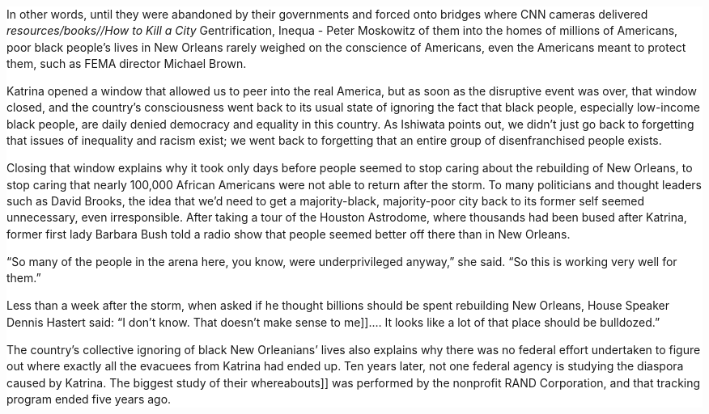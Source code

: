 In other words, until they were abandoned by their governments and forced onto bridges where CNN cameras delivered _resources/books//How to Kill a City_ Gentrification, Inequa - Peter Moskowitz of them into the homes of millions of Americans, poor black people’s lives in New Orleans rarely weighed on the conscience of Americans, even the Americans meant to protect them, such as FEMA director Michael Brown.

Katrina opened a window that allowed us to peer into the real America, but as soon as the disruptive event was over, that window closed, and the country’s consciousness went back to its usual state of ignoring the fact that black people, especially low-income black people, are daily denied democracy and equality in this country. As Ishiwata points out, we didn’t just go back to forgetting that issues of inequality and racism exist; we went back to forgetting that an entire group of disenfranchised people exists.

Closing that window explains why it took only days before people seemed to stop caring about the rebuilding of New Orleans, to stop caring that nearly 100,000 African Americans were not able to return after the storm. To many politicians and thought leaders such as David Brooks, the idea that we’d need to get a majority-black, majority-poor city back to its former self seemed unnecessary, even irresponsible. After taking a tour of the Houston Astrodome, where thousands had been bused after Katrina, former first lady Barbara Bush told a radio show that people seemed better off there than in New Orleans.

“So many of the people in the arena here, you know, were underprivileged anyway,” she said. “So this is working very well for them.”

Less than a week after the storm, when asked if he thought billions should be spent rebuilding New Orleans, House Speaker Dennis Hastert said: “I don’t know. That doesn’t make sense to me]].… It looks like a lot of that place should be bulldozed.”

The country’s collective ignoring of black New Orleanians’ lives also explains why there was no federal effort undertaken to figure out where exactly all the evacuees from Katrina had ended up. Ten years later, not one federal agency is studying the diaspora caused by Katrina. The biggest study of their whereabouts]] was performed by the nonprofit RAND Corporation, and that tracking program ended five years ago.

